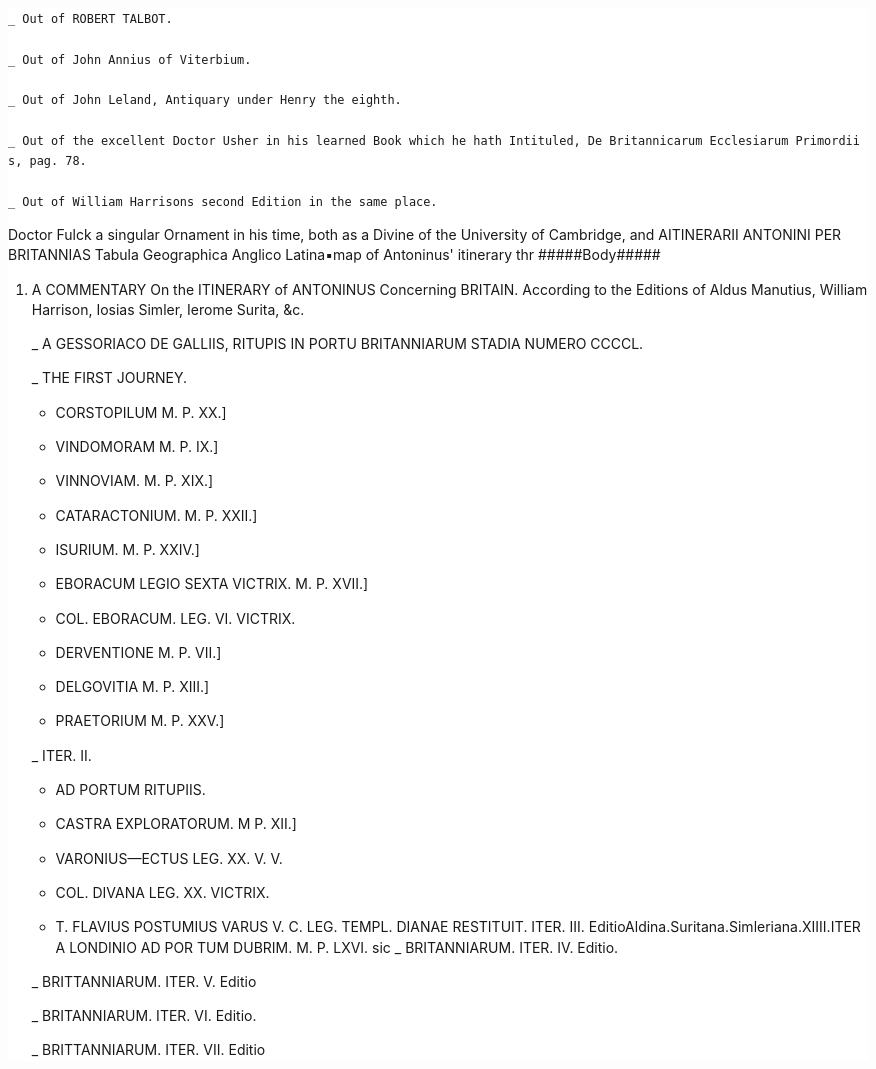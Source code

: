     _ Out of ROBERT TALBOT.

    _ Out of John Annius of Viterbium.

    _ Out of John Leland, Antiquary under Henry the eighth.

    _ Out of the excellent Doctor Usher in his learned Book which he hath Intituled, De Britannicarum Ecclesiarum Primordiis, pag. 78.

    _ Out of William Harrisons second Edition in the same place.
Doctor Fulck a singular Ornament in his time, both as a Divine of the University of Cambridge, and AITINERARII ANTONINI PER BRITANNIAS Tabula Geographica Anglico Latina▪map of Antoninus' itinerary thr
#####Body#####

1. A COMMENTARY On the ITINERARY of ANTONINUS Concerning BRITAIN. According to the Editions of Aldus Manutius, William Harrison, Iosias Simler, Ierome Surita, &c.

    _ A GESSORIACO DE GALLIIS, RITUPIS IN PORTU BRITANNIARUM STADIA NUMERO CCCCL.

    _ THE FIRST JOURNEY.

      * CORSTOPILUM M. P. XX.]

      * VINDOMORAM M. P. IX.]

      * VINNOVIAM. M. P. XIX.]

      * CATARACTONIUM. M. P. XXII.]

      * ISURIUM. M. P. XXIV.]

      * EBORACUM LEGIO SEXTA VICTRIX. M. P. XVII.]

      * COL. EBORACUM. LEG. VI. VICTRIX.

      * DERVENTIONE M. P. VII.]

      * DELGOVITIA M. P. XIII.]

      * PRAETORIUM M. P. XXV.]

    _ ITER. II.

      * AD PORTUM RITUPIIS.

      * CASTRA EXPLORATORUM. M P. XII.]

      * VARONIUS—ECTUS LEG. XX. V. V.

      * COL. DIVANA LEG. XX. VICTRIX.

      * T. FLAVIUS POSTUMIUS VARUS V. C. LEG. TEMPL. DIANAE RESTITUIT.
ITER. III. EditioAldina.Suritana.Simleriana.XIIII.ITER A LONDINIO AD POR TUM DUBRIM. M. P. LXVI. sic
    _ BRITANNIARUM. ITER. IV. Editio.

    _ BRITTANNIARUM. ITER. V. Editio

    _ BRITANNIARUM. ITER. VI. Editio.

    _ BRITTANNIARUM. ITER. VII. Editio
